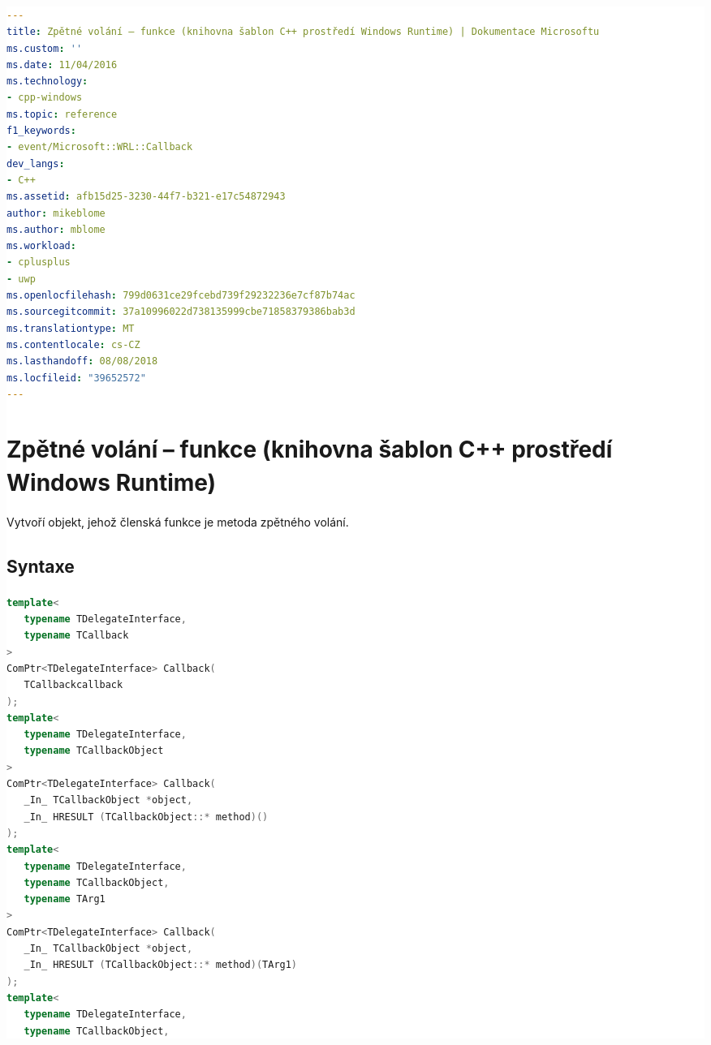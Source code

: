 ```yaml
---
title: Zpětné volání – funkce (knihovna šablon C++ prostředí Windows Runtime) | Dokumentace Microsoftu
ms.custom: ''
ms.date: 11/04/2016
ms.technology:
- cpp-windows
ms.topic: reference
f1_keywords:
- event/Microsoft::WRL::Callback
dev_langs:
- C++
ms.assetid: afb15d25-3230-44f7-b321-e17c54872943
author: mikeblome
ms.author: mblome
ms.workload:
- cplusplus
- uwp
ms.openlocfilehash: 799d0631ce29fcebd739f29232236e7cf87b74ac
ms.sourcegitcommit: 37a10996022d738135999cbe71858379386bab3d
ms.translationtype: MT
ms.contentlocale: cs-CZ
ms.lasthandoff: 08/08/2018
ms.locfileid: "39652572"
---
```

# <a name="callback-function-windows-runtime-c-template-library"></a>Zpětné volání – funkce (knihovna šablon C++ prostředí Windows Runtime)
Vytvoří objekt, jehož členská funkce je metoda zpětného volání.  
  
## <a name="syntax"></a>Syntaxe  
  
```cpp  
template<  
   typename TDelegateInterface,  
   typename TCallback  
>  
ComPtr<TDelegateInterface> Callback(  
   TCallbackcallback  
);  
template<  
   typename TDelegateInterface,  
   typename TCallbackObject  
>  
ComPtr<TDelegateInterface> Callback(  
   _In_ TCallbackObject *object,  
   _In_ HRESULT (TCallbackObject::* method)()  
);  
template<  
   typename TDelegateInterface,  
   typename TCallbackObject,  
   typename TArg1  
>  
ComPtr<TDelegateInterface> Callback(  
   _In_ TCallbackObject *object,  
   _In_ HRESULT (TCallbackObject::* method)(TArg1)  
);  
template<  
   typename TDelegateInterface,  
   typename TCallbackObject,  
```